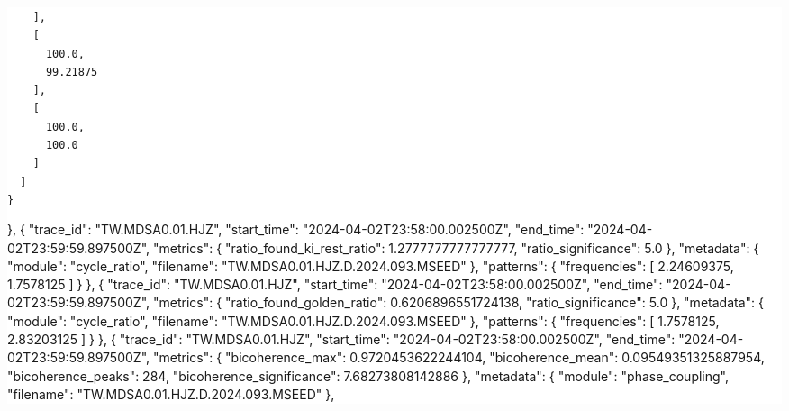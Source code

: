         ],
        [
          100.0,
          99.21875
        ],
        [
          100.0,
          100.0
        ]
      ]
    }
  },
  {
    "trace_id": "TW.MDSA0.01.HJZ",
    "start_time": "2024-04-02T23:58:00.002500Z",
    "end_time": "2024-04-02T23:59:59.897500Z",
    "metrics": {
      "ratio_found_ki_rest_ratio": 1.2777777777777777,
      "ratio_significance": 5.0
    },
    "metadata": {
      "module": "cycle_ratio",
      "filename": "TW.MDSA0.01.HJZ.D.2024.093.MSEED"
    },
    "patterns": {
      "frequencies": [
        2.24609375,
        1.7578125
      ]
    }
  },
  {
    "trace_id": "TW.MDSA0.01.HJZ",
    "start_time": "2024-04-02T23:58:00.002500Z",
    "end_time": "2024-04-02T23:59:59.897500Z",
    "metrics": {
      "ratio_found_golden_ratio": 0.6206896551724138,
      "ratio_significance": 5.0
    },
    "metadata": {
      "module": "cycle_ratio",
      "filename": "TW.MDSA0.01.HJZ.D.2024.093.MSEED"
    },
    "patterns": {
      "frequencies": [
        1.7578125,
        2.83203125
      ]
    }
  },
  {
    "trace_id": "TW.MDSA0.01.HJZ",
    "start_time": "2024-04-02T23:58:00.002500Z",
    "end_time": "2024-04-02T23:59:59.897500Z",
    "metrics": {
      "bicoherence_max": 0.9720453622244104,
      "bicoherence_mean": 0.09549351325887954,
      "bicoherence_peaks": 284,
      "bicoherence_significance": 7.68273808142886
    },
    "metadata": {
      "module": "phase_coupling",
      "filename": "TW.MDSA0.01.HJZ.D.2024.093.MSEED"
    },